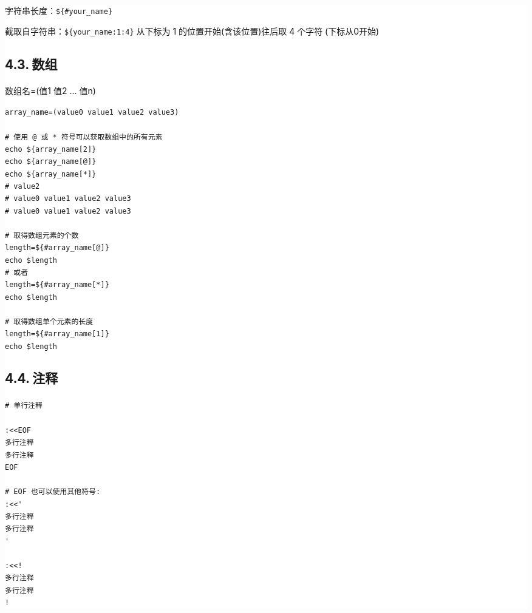 字符串长度：`${#your_name}`

截取自字符串：`${your_name:1:4}` 从下标为 1 的位置开始(含该位置)往后取 4 个字符 (下标从0开始)


## 4.3. 数组

数组名=(值1 值2 ... 值n)
```shell
array_name=(value0 value1 value2 value3)

# 使用 @ 或 * 符号可以获取数组中的所有元素
echo ${array_name[2]}
echo ${array_name[@]}
echo ${array_name[*]}
# value2
# value0 value1 value2 value3
# value0 value1 value2 value3

# 取得数组元素的个数
length=${#array_name[@]}
echo $length
# 或者
length=${#array_name[*]}
echo $length

# 取得数组单个元素的长度
length=${#array_name[1]}
echo $length
```

## 4.4. 注释

```shell
# 单行注释

:<<EOF
多行注释
多行注释
EOF

# EOF 也可以使用其他符号:
:<<'
多行注释
多行注释
'

:<<!
多行注释
多行注释
!
```

